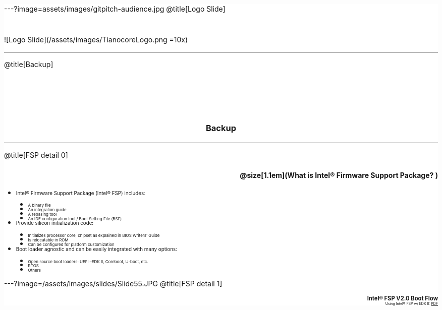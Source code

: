 
---?image=assets/images/gitpitch-audience.jpg
@title[Logo Slide]
<br><br><br>
![Logo Slide](/assets/images/TianocoreLogo.png =10x)


---  
@title[Backup]
<br><br><br><br><br>
### <p align="center"><span class="gold"   >Backup </span></p>


---
@title[FSP detail 0]
#### <p align="right"><span class="gold" >@size[1.1em](<b>What is Intel® Firmware Support Package?  </b>)</span><span style="font-size:0.75em;" >  </span></p>
<ul style="list-style-type:disc; line-height:0.7;">
  <li><span style="font-size:0.7em">Intel® Firmware Support Package (Intel® FSP) includes: </span></li>
  <ul style="list-style-type:disc; line-height:0.6;">
     <li><span style="font-size:0.57em">A binary file </span></li>
     <li><span style="font-size:0.57em">An integration guide </span></li>
     <li><span style="font-size:0.57em">A rebasing tool </span></li>
     <li><span style="font-size:0.57em">An IDE configuration tool / Boot Setting File (BSF) </span></li>
 </ul> 
  <li><span style="font-size:0.7em">Provide silicon initialization code: </span></li>
  <ul style="list-style-type:disc; line-height:0.6;">
     <li><span style="font-size:0.57em">Initializes processor core, chipset as explained in BIOS Writers’ Guide </span></li>
     <li><span style="font-size:0.57em">Is relocatable in ROM </span></li>
     <li><span style="font-size:0.57em">Can be configured for platform customization </span></li>
  </ul> 
  <li><span style="font-size:0.7em">Boot loader agnostic and can be easily integrated with many options: </span></li>
  <ul style="list-style-type:disc; line-height:0.6;">
     <li><span style="font-size:0.57em">Open source boot loaders: UEFI –EDK II, Coreboot, U-boot, etc. </span></li>
     <li><span style="font-size:0.57em">RTOS </span></li>
     <li><span style="font-size:0.57em">Others </span></li>
  </ul> 
</ul>


---?image=/assets/images/slides/Slide55.JPG
@title[FSP detail 1]
<p align="right" style="line-height:50%"><span style="font-size:0.8em"><b>Intel® FSP V2.0 Boot Flow</b><br> </span><span style="font-size:0.5em"> Using Intel® FSP w/ EDK II: <a href="https://software.intel.com/sites/default/files/managed/d9/57/a-tour-beyond-bios-using-the-intel-firmware-support-package-with-the-efi-developer-kit-ii-fsp2.0.pdf"> PDF</a>
<br></span> </p>
